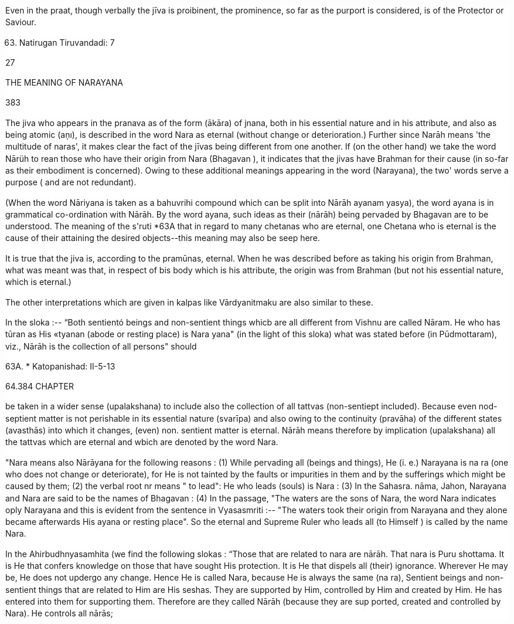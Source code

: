 Even in the praat, though verbally the jīva is proibinent, the prominence, so far as the purport is considered, is of the Protector or Saviour. 

63. Natirugan Tiruvandadi: 7 

27 

THE MEANING OF NARAYANA 

383 

The jiva who appears in the pranava as of the form (ākāra) of jnana, both in his essential nature and in his attribute, and also as being atomic (aņı), is described in the word Nara as eternal (without change or deterioration.) Further since Narāh means 'the multitude of naras', it makes clear the fact of the jīvas being different from one another. If (on the other hand) we take the word Nārüh to rean those who have their origin from Nara (Bhagavan ), it indicates that the jivas have Brahman for their cause (in so-far as their embodiment is concerned). Owing to these additional meanings appearing in the word (Narayana), the two' words serve a purpose ( and are not redundant). 

(When the word Nāriyana is taken as a bahuvrihi compound which can be split into Nārāh ayanam yasya), the word ayana is in grammatical co-ordination with Nārāh. By the word ayana, such ideas as their (nārāh) being pervaded by Bhagavan are to be understood. The meaning of the s'ruti \*63A that in regard to many chetanas who are eternal, one Chetana who is eternal is the cause of their attaining the desired objects--this meaning may also be seep here. 

It is true that the jiva is, according to the pramūnas, eternal. When he was described before as taking his origin from Brahman, what was meant was that, in respect of bis body which is his attribute, the origin was from Brahman (but not his essential nature, which is eternal.) 

The other interpretations which are given in kalpas like Vārdyanitmaku are also similar to these. 

In the sloka :-- “Both sentientó beings and non-sentient things whicb are all different from Vishnu are called Nāram. He who has tūran as His «tyanan (abode or resting place) is Nara yana" (in the light of this sloka) what was stated before (in Pūdmottaram), viz., Nārāh is the collection of all persons" should 

63A. \* Katopanishad: II-5-13 

64.384 CHAPTER 

be taken in a wider sense (upalakshana) to include also the collection of all tattvas (non-sentiept included). Because even nod-septient matter is not perishable in its essential nature (svarīpa) and also owing to the continuity (pravāha) of the different states (avasthās) into which it changes, (even) non. sentient matter is eternal. Nārāh means therefore by implication (upalakshana) all the tattvas which are eternal and wbich are denoted by the word Nara. 

"Nara means also Nārāyana for the following reasons : (1) While pervading all (beings and things), He (i. e.) Narayana is na ra (one who does not change or deteriorate), for He is not tainted by the faults or impurities in them and by the sufferings which might be caused by them; (2) the verbal root nr means " to lead": He who leads (souls) is Nara : (3) In the Sahasra. nāma, Jahon, Narayana and Nara are said to be the names of Bhagavan : (4) In the passage, "The waters are the sons of Nara, the word Nara indicates oply Narayana and this is evident from the sentence in Vyasasmriti :-- "The waters took their origin from Narayana and they alone became afterwards His ayana or resting place". So the eternal and Supreme Ruler who leads all (to Himself ) is called by the name Nara. 

In the Ahirbudhnyasamhita (we find the following slokas : “Those that are related to nara are nārāh. That nara is Puru shottama. It is He that confers knowledge on those that have sought His protection. It is He that dispels all (their) ignorance. Wherever He may be, He does not updergo any change. Hence He is called Nara, because He is always the same (na ra), Sentient beings and non-sentient things that are related to Him are His seshas. They are supported by Him, controlled by Him and created by Him. He has entered into them for supporting them. Therefore are they called Nārāh (because they are sup ported, created and controlled by Nara). He controls all nārās; 
